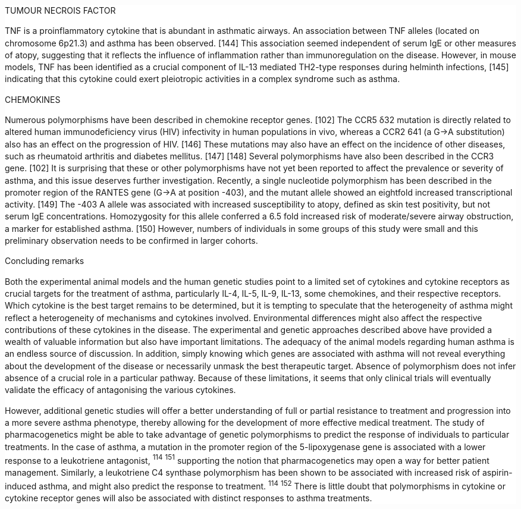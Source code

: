 TUMOUR NECROIS FACTOR

TNF is a proinflammatory cytokine that is abundant in asthmatic airways. An association between TNF alleles (located on chromosome 6p21.3) and asthma has been observed. [144] This association seemed independent of serum IgE or other measures of atopy, suggesting that it reflects the influence of inflammation rather than immunoregulation on the disease. However, in mouse models, TNF has been identified as a crucial component of IL-13 mediated TH2-type responses during helminth infections, [145] indicating that this cytokine could exert pleiotropic activities in a complex syndrome such as asthma.

CHEMOKINES

Numerous polymorphisms have been described in chemokine receptor genes. [102] The CCR5 δ32 mutation is directly related to altered human immunodeficiency virus (HIV) infectivity in human populations in vivo, whereas a CCR2 641 (a G→A substitution) also has an effect on the progression of HIV. [146] These mutations may also have an effect on the incidence of other diseases, such as rheumatoid arthritis and diabetes mellitus. [147] [148] Several polymorphisms have also been described in the CCR3 gene. [102] It is surprising that these or other polymorphisms have not yet been reported to affect the prevalence or severity of asthma, and this issue deserves further investigation. Recently, a single nucleotide polymorphism has been described in the promoter region of the RANTES gene (G→A at position -403), and the mutant allele showed an eightfold increased transcriptional activity. [149] The -403 A allele was associated with increased susceptibility to atopy, defined as skin test positivity, but not serum IgE concentrations. Homozygosity for this allele conferred a 6.5 fold increased risk of moderate/severe airway obstruction, a marker for established asthma. [150] However, numbers of individuals in some groups of this study were small and this preliminary observation needs to be confirmed in larger cohorts.

Concluding remarks

Both the experimental animal models and the human genetic studies point to a limited set of cytokines and cytokine receptors as crucial targets for the treatment of asthma, particularly IL-4, IL-5, IL-9, IL-13, some chemokines, and their respective receptors. Which cytokine is the best target remains to be determined, but it is tempting to speculate that the heterogeneity of asthma might reflect a heterogeneity of mechanisms and cytokines involved. Environmental differences might also affect the respective contributions of these cytokines in the disease. The experimental and genetic approaches described above have provided a wealth of valuable information but also have important limitations. The adequacy of the animal models regarding human asthma is an endless source of discussion. In addition, simply knowing which genes are associated with asthma will not reveal everything about the development of the disease or necessarily unmask the best therapeutic target. Absence of polymorphism does not infer absence of a crucial role in a particular pathway. Because of these limitations, it seems that only clinical trials will eventually validate the efficacy of antagonising the various cytokines.

However, additional genetic studies will offer a better understanding of full or partial resistance to treatment and progression into a more severe asthma phenotype, thereby allowing for the development of more effective medical treatment. The study of pharmacogenetics might be able to take advantage of genetic polymorphisms to predict the response of individuals to particular treatments. In the case of asthma, a mutation in the promoter region of the 5-lipoxygenase gene is associated with a lower response to a leukotriene antagonist, ${}^{114}$ ${}^{151}$ supporting the notion that pharmacogenetics may open a way for better patient management. Similarly, a leukotriene C4 synthase polymorphism has been shown to be associated with increased risk of aspirin-induced asthma, and might also predict the response to treatment. ${}^{114}$ ${}^{152}$ There is little doubt that polymorphisms in cytokine or cytokine receptor genes will also be associated with distinct responses to asthma treatments.

